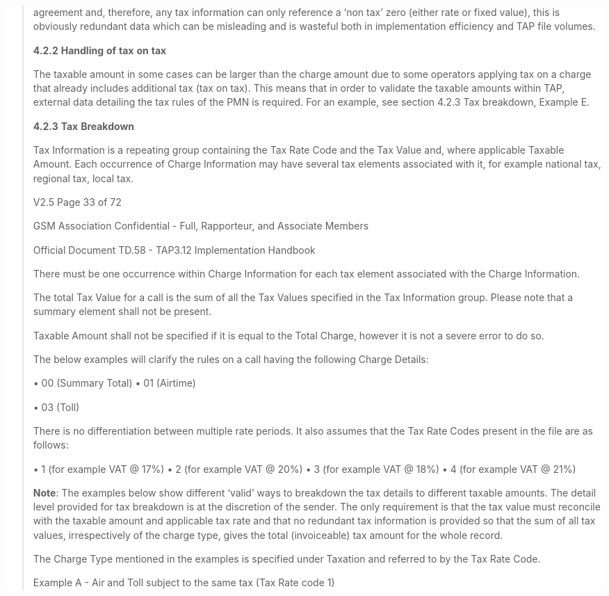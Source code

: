> agreement and, therefore, any tax information can only reference a
> ‘non tax’ zero (either rate or fixed value), this is obviously
> redundant data which can be misleading and is wasteful both in
> implementation efficiency and TAP file volumes.
>
> **4.2.2** **Handling** **of** **tax** **on** **tax**
>
> The taxable amount in some cases can be larger than the charge amount
> due to some operators applying tax on a charge that already includes
> additional tax (tax on tax). This means that in order to validate the
> taxable amounts within TAP, external data detailing the tax rules of
> the PMN is required. For an example, see section 4.2.3 Tax breakdown,
> Example E.
>
> **4.2.3** **Tax** **Breakdown**
>
> Tax Information is a repeating group containing the Tax Rate Code and
> the Tax Value and, where applicable Taxable Amount. Each occurrence of
> Charge Information may have several tax elements associated with it,
> for example national tax, regional tax, local tax.
>
> V2.5 Page 33 of 72
>
> GSM Association Confidential - Full, Rapporteur, and Associate Members
>
> Official Document TD.58 - TAP3.12 Implementation Handbook
>
> There must be one occurrence within Charge Information for each tax
> element associated with the Charge Information.
>
> The total Tax Value for a call is the sum of all the Tax Values
> specified in the Tax Information group. Please note that a summary
> element shall not be present.
>
> Taxable Amount shall not be specified if it is equal to the Total
> Charge, however it is not a severe error to do so.
>
> The below examples will clarify the rules on a call having the
> following Charge Details:
>
> • 00 (Summary Total) • 01 (Airtime)
>
> • 03 (Toll)
>
> There is no differentiation between multiple rate periods. It also
> assumes that the Tax Rate Codes present in the file are as follows:
>
> • 1 (for example VAT @ 17%) • 2 (for example VAT @ 20%) • 3 (for
> example VAT @ 18%) • 4 (for example VAT @ 21%)
>
> **Note**: The examples below show different ‘valid’ ways to breakdown
> the tax details to different taxable amounts. The detail level
> provided for tax breakdown is at the discretion of the sender. The
> only requirement is that the tax value must reconcile with the taxable
> amount and applicable tax rate and that no redundant tax information
> is provided so that the sum of all tax values, irrespectively of the
> charge type, gives the total (invoiceable) tax amount for the whole
> record.
>
> The Charge Type mentioned in the examples is specified under Taxation
> and referred to by the Tax Rate Code.
>
> Example A - Air and Toll subject to the same tax (Tax Rate code 1)
>